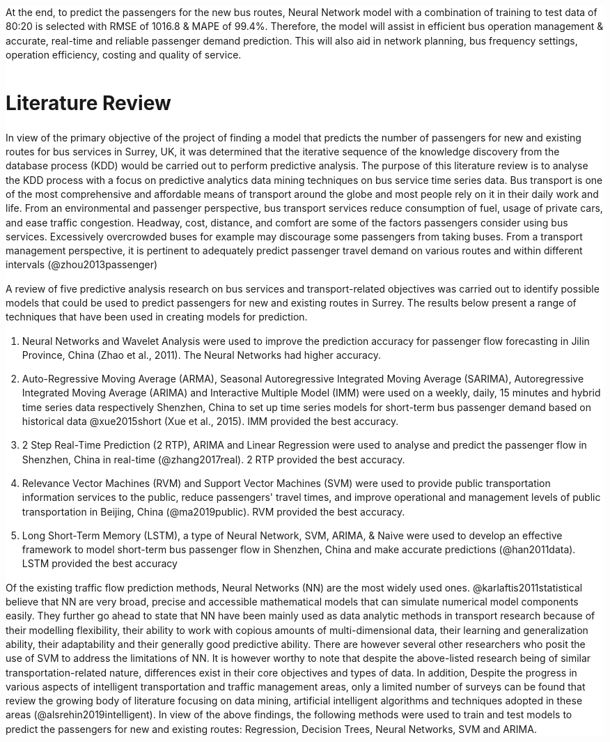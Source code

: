 At the end, to predict the passengers for the new bus routes, Neural Network model with a combination of training to test data of 80:20 is selected with RMSE of 1016.8 & MAPE of 99.4%. Therefore, the model will assist in efficient bus operation management & accurate, real-time and reliable passenger demand prediction. This will also aid in network planning, bus frequency settings, operation efficiency, costing and quality of service.

# Literature Review

In view of the primary objective of the project of finding a model that predicts the number of passengers for new and existing routes for bus services in Surrey, UK, it was determined that the iterative sequence of the knowledge discovery from the database process (KDD) would be carried out to perform predictive analysis. The purpose of this literature review is to analyse the KDD process with a focus on predictive analytics data mining techniques on bus service time series data.
Bus transport is one of the most comprehensive and affordable means of transport around the globe and most people rely on it in their daily work and life. From an environmental and passenger perspective, bus transport services reduce consumption of fuel, usage of private cars, and ease traffic congestion. Headway, cost, distance, and comfort are some of the factors passengers consider using bus services. Excessively overcrowded buses for example may discourage some passengers from taking buses. From a transport management perspective, it is pertinent to adequately predict passenger travel demand on various routes and within different intervals (@zhou2013passenger)

 A review of five predictive analysis research on bus services and transport-related objectives was carried out to identify possible models that could be used to predict passengers for new and existing routes in Surrey. The results below present a range of techniques that have been used in creating models for prediction.
 
1.  Neural Networks and Wavelet Analysis were used to improve the prediction accuracy for passenger flow forecasting in Jilin Province, China (Zhao et al., 2011). The Neural Networks had higher accuracy.

2.  Auto-Regressive Moving Average (ARMA), Seasonal Autoregressive Integrated Moving Average (SARIMA), Autoregressive Integrated Moving Average (ARIMA) and Interactive Multiple Model (IMM) were used on a weekly, daily, 15 minutes and hybrid time series data respectively Shenzhen, China to set up time series models for short-term bus passenger demand based on historical data  @xue2015short (Xue et al., 2015). IMM provided the best accuracy.

3.   2 Step Real-Time Prediction (2 RTP), ARIMA and Linear Regression were used to analyse and predict the passenger flow in Shenzhen, China in real-time (@zhang2017real). 2 RTP provided the best accuracy.

4.    Relevance Vector Machines (RVM) and Support Vector Machines (SVM) were used to provide public transportation information services to the public, reduce passengers' travel times, and improve operational and management levels of public transportation in Beijing, China (@ma2019public). RVM provided the best accuracy.

5.   Long Short-Term Memory (LSTM), a type of Neural Network, SVM, ARIMA, & Naive were used to develop an effective framework to model short-term bus passenger flow in Shenzhen, China and make accurate predictions (@han2011data). LSTM provided the best accuracy
 
Of the existing traffic flow prediction methods, Neural Networks (NN) are the most widely used ones. @karlaftis2011statistical believe that NN are very broad, precise and accessible mathematical models that can simulate numerical model components easily. They further go ahead to state that NN have been mainly used as data analytic methods in transport research because of their modelling flexibility, their ability to work with copious amounts of multi-dimensional data, their learning and generalization ability, their adaptability and their generally good predictive ability. There are however several other researchers who posit the use of SVM to address the limitations of NN. It is however worthy to note that despite the above-listed research being of similar transportation-related nature, differences exist in their core objectives and types of data. In addition, Despite the progress in various aspects of intelligent transportation and traffic management areas, only a limited number of surveys can be found that review the growing body of literature focusing on data mining, artificial intelligent algorithms and techniques adopted in these areas (@alsrehin2019intelligent). In view of the above findings, the following methods were used to train and test models to predict the passengers for new and existing routes: Regression, Decision Trees, Neural Networks, SVM and ARIMA.

